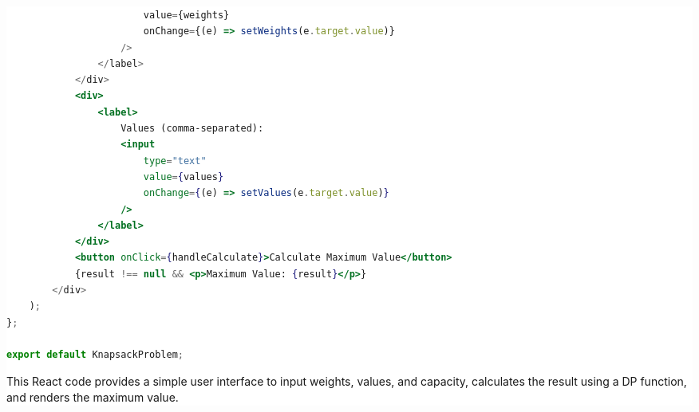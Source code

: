 ```jsx
                        value={weights}
                        onChange={(e) => setWeights(e.target.value)}
                    />
                </label>
            </div>
            <div>
                <label>
                    Values (comma-separated):
                    <input
                        type="text"
                        value={values}
                        onChange={(e) => setValues(e.target.value)}
                    />
                </label>
            </div>
            <button onClick={handleCalculate}>Calculate Maximum Value</button>
            {result !== null && <p>Maximum Value: {result}</p>}
        </div>
    );
};

export default KnapsackProblem;
```

This React code provides a simple user interface to input weights, values, and capacity, calculates the result using a
DP function, and renders the maximum value.
